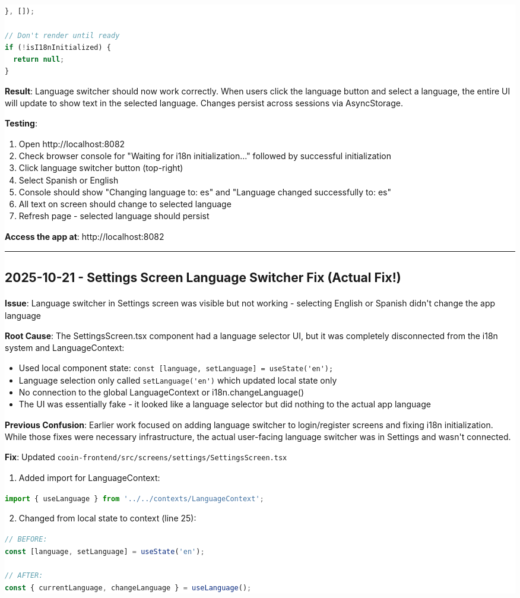 ```typescript
}, []);

// Don't render until ready
if (!isI18nInitialized) {
  return null;
}
```

**Result**: Language switcher should now work correctly. When users click the language button and select a language, the entire UI will update to show text in the selected language. Changes persist across sessions via AsyncStorage.

**Testing**:
1. Open http://localhost:8082
2. Check browser console for "Waiting for i18n initialization..." followed by successful initialization
3. Click language switcher button (top-right)
4. Select Spanish or English
5. Console should show "Changing language to: es" and "Language changed successfully to: es"
6. All text on screen should change to selected language
7. Refresh page - selected language should persist

**Access the app at**: http://localhost:8082

---

## 2025-10-21 - Settings Screen Language Switcher Fix (Actual Fix!)

**Issue**: Language switcher in Settings screen was visible but not working - selecting English or Spanish didn't change the app language

**Root Cause**: The SettingsScreen.tsx component had a language selector UI, but it was completely disconnected from the i18n system and LanguageContext:
- Used local component state: `const [language, setLanguage] = useState('en');`
- Language selection only called `setLanguage('en')` which updated local state only
- No connection to the global LanguageContext or i18n.changeLanguage()
- The UI was essentially fake - it looked like a language selector but did nothing to the actual app language

**Previous Confusion**: Earlier work focused on adding language switcher to login/register screens and fixing i18n initialization. While those fixes were necessary infrastructure, the actual user-facing language switcher was in Settings and wasn't connected.

**Fix**: Updated `cooin-frontend/src/screens/settings/SettingsScreen.tsx`

1. Added import for LanguageContext:
```typescript
import { useLanguage } from '../../contexts/LanguageContext';
```

2. Changed from local state to context (line 25):
```typescript
// BEFORE:
const [language, setLanguage] = useState('en');

// AFTER:
const { currentLanguage, changeLanguage } = useLanguage();
```
